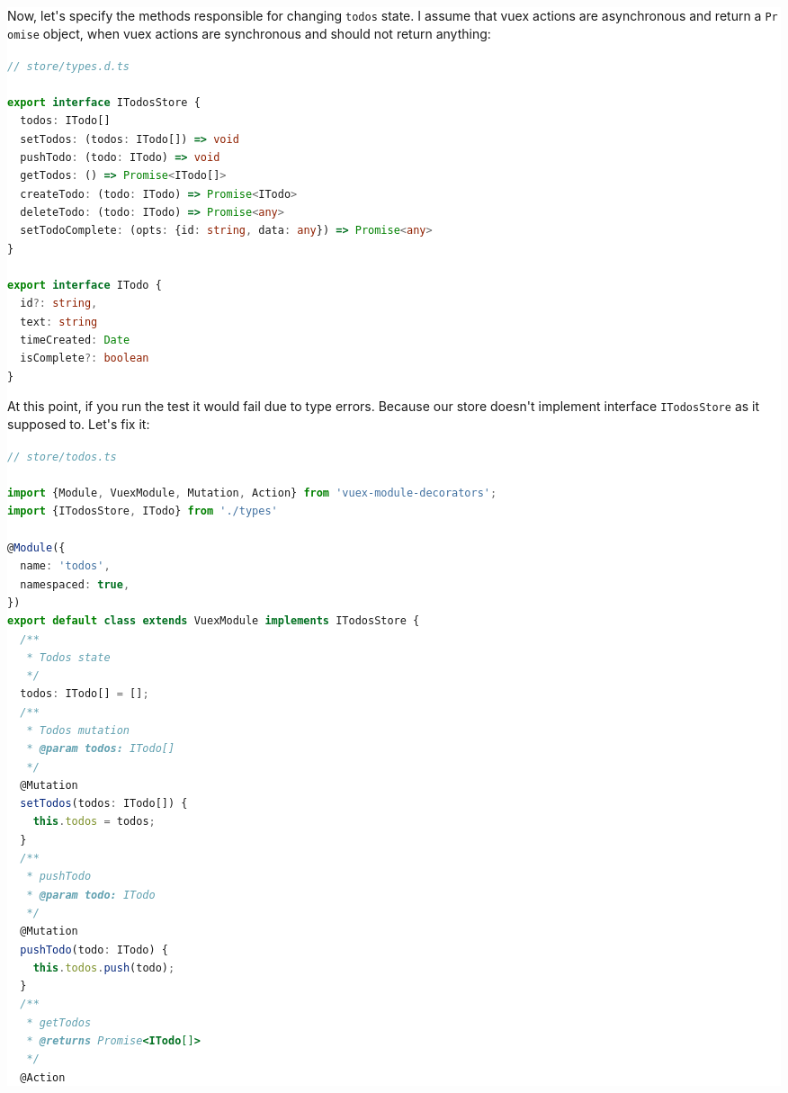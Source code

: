 Now, let's specify the methods responsible for changing `todos` state.
I assume that vuex actions are asynchronous and return a `Promise` object, when vuex actions are synchronous and should not return anything:

```typescript
// store/types.d.ts

export interface ITodosStore {
  todos: ITodo[]
  setTodos: (todos: ITodo[]) => void
  pushTodo: (todo: ITodo) => void
  getTodos: () => Promise<ITodo[]>
  createTodo: (todo: ITodo) => Promise<ITodo>
  deleteTodo: (todo: ITodo) => Promise<any>
  setTodoComplete: (opts: {id: string, data: any}) => Promise<any>
} 

export interface ITodo {
  id?: string,
  text: string
  timeCreated: Date
  isComplete?: boolean
}

```

At this point, if you run the test it would fail due to type errors. Because our store doesn't implement interface `ITodosStore` as it supposed to. Let's fix it:

```typescript
// store/todos.ts

import {Module, VuexModule, Mutation, Action} from 'vuex-module-decorators';
import {ITodosStore, ITodo} from './types'

@Module({
  name: 'todos',
  namespaced: true,
})
export default class extends VuexModule implements ITodosStore {
  /**
   * Todos state
   */
  todos: ITodo[] = [];
  /**
   * Todos mutation
   * @param todos: ITodo[]
   */
  @Mutation
  setTodos(todos: ITodo[]) {
    this.todos = todos;
  }
  /**
   * pushTodo
   * @param todo: ITodo
   */
  @Mutation
  pushTodo(todo: ITodo) {
    this.todos.push(todo);
  }
  /**
   * getTodos
   * @returns Promise<ITodo[]>
   */
  @Action
```